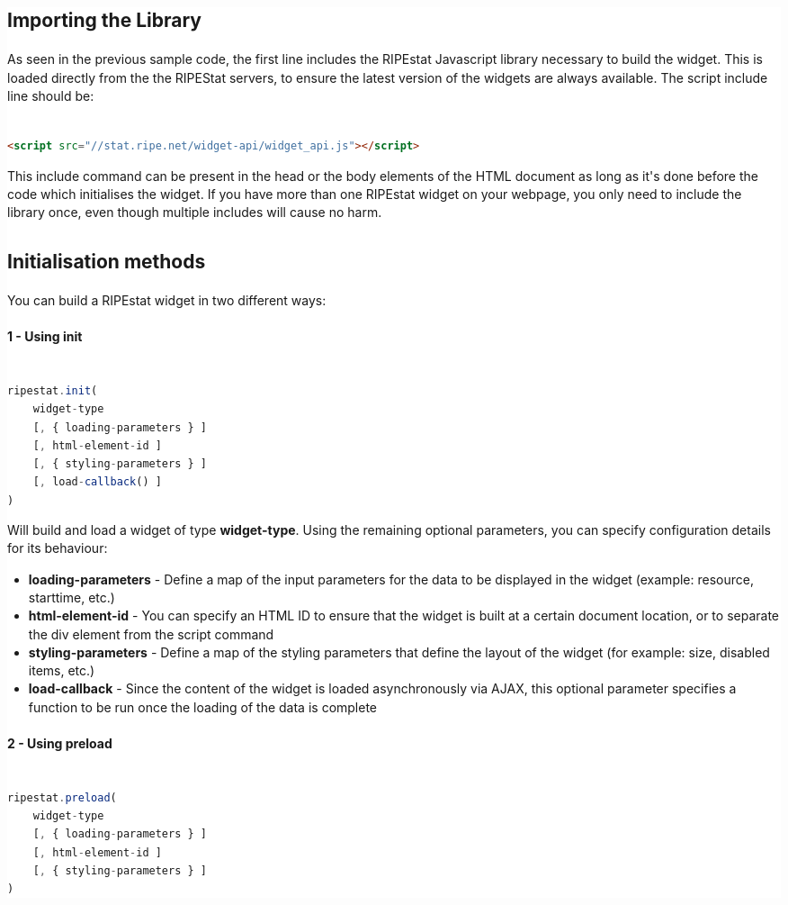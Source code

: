 ## Importing the Library

As seen in the previous sample code, the first line includes the RIPEstat Javascript library necessary to build the widget. This is loaded directly from the the RIPEStat servers, to ensure the latest version of the widgets are always available. The script include line should be:

```html

<script src="//stat.ripe.net/widget-api/widget_api.js"></script>

```

This include command can be present in the head or the body elements of the HTML document as long as it's done before the code which initialises the widget. If you have more than one RIPEstat widget on your webpage, you only need to include the library once, even though multiple includes will cause no harm.

## Initialisation methods

You can build a RIPEstat widget in two different ways:

#### 1 - Using init

```js

ripestat.init( 
	widget-type 
	[, { loading-parameters } ] 
	[, html-element-id ] 
	[, { styling-parameters } ] 
	[, load-callback() ]
)

```

Will build and load a widget of type **widget-type**. Using the remaining optional parameters, you can specify configuration details for its behaviour:  

*   **loading-parameters** - Define a map of the input parameters for the data to be displayed in the widget (example: resource, starttime, etc.)
*   **html-element-id** - You can specify an HTML ID to ensure that the widget is built at a certain document location, or to separate the div element from the script command
*   **styling-parameters** - Define a map of the styling parameters that define the layout of the widget (for example: size, disabled items, etc.)
*   **load-callback** - Since the content of the widget is loaded asynchronously via AJAX, this optional parameter specifies a function to be run once the loading of the data is complete

#### 2 - Using preload

```js

ripestat.preload( 
	widget-type 
	[, { loading-parameters } ] 
	[, html-element-id ] 
	[, { styling-parameters } ]
)

```

